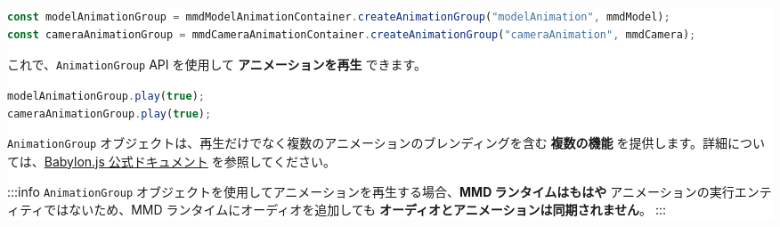 ```typescript
const modelAnimationGroup = mmdModelAnimationContainer.createAnimationGroup("modelAnimation", mmdModel);
const cameraAnimationGroup = mmdCameraAnimationContainer.createAnimationGroup("cameraAnimation", mmdCamera);
```

これで、`AnimationGroup` API を使用して **アニメーションを再生** できます。

```typescript
modelAnimationGroup.play(true);
cameraAnimationGroup.play(true);
```

`AnimationGroup` オブジェクトは、再生だけでなく複数のアニメーションのブレンディングを含む **複数の機能** を提供します。詳細については、[Babylon.js 公式ドキュメント](https://doc.babylonjs.com/features/featuresDeepDive/animation/groupAnimations/) を参照してください。

:::info
`AnimationGroup` オブジェクトを使用してアニメーションを再生する場合、**MMD ランタイムはもはや** アニメーションの実行エンティティではないため、MMD ランタイムにオーディオを追加しても **オーディオとアニメーションは同期されません**。
:::
